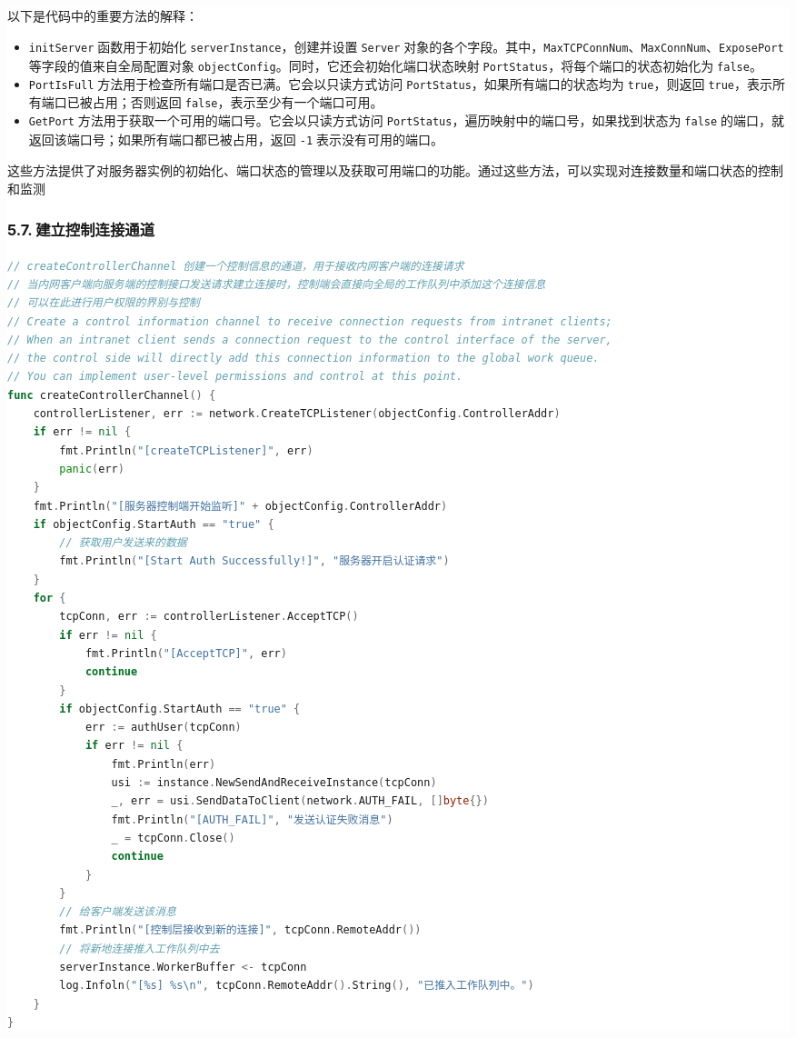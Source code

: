 以下是代码中的重要方法的解释：

- `initServer` 函数用于初始化 `serverInstance`，创建并设置 `Server` 对象的各个字段。其中，`MaxTCPConnNum`、`MaxConnNum`、`ExposePort` 等字段的值来自全局配置对象 `objectConfig`。同时，它还会初始化端口状态映射 `PortStatus`，将每个端口的状态初始化为 `false`。
- `PortIsFull` 方法用于检查所有端口是否已满。它会以只读方式访问 `PortStatus`，如果所有端口的状态均为 `true`，则返回 `true`，表示所有端口已被占用；否则返回 `false`，表示至少有一个端口可用。
- `GetPort` 方法用于获取一个可用的端口号。它会以只读方式访问 `PortStatus`，遍历映射中的端口号，如果找到状态为 `false` 的端口，就返回该端口号；如果所有端口都已被占用，返回 `-1` 表示没有可用的端口。

这些方法提供了对服务器实例的初始化、端口状态的管理以及获取可用端口的功能。通过这些方法，可以实现对连接数量和端口状态的控制和监测

### 5.7. 建立控制连接通道

```go
// createControllerChannel 创建一个控制信息的通道，用于接收内网客户端的连接请求
// 当内网客户端向服务端的控制接口发送请求建立连接时，控制端会直接向全局的工作队列中添加这个连接信息
// 可以在此进行用户权限的界别与控制
// Create a control information channel to receive connection requests from intranet clients;
// When an intranet client sends a connection request to the control interface of the server,
// the control side will directly add this connection information to the global work queue.
// You can implement user-level permissions and control at this point.
func createControllerChannel() {
	controllerListener, err := network.CreateTCPListener(objectConfig.ControllerAddr)
	if err != nil {
		fmt.Println("[createTCPListener]", err)
		panic(err)
	}
	fmt.Println("[服务器控制端开始监听]" + objectConfig.ControllerAddr)
	if objectConfig.StartAuth == "true" {
		// 获取用户发送来的数据
		fmt.Println("[Start Auth Successfully!]", "服务器开启认证请求")
	}
	for {
		tcpConn, err := controllerListener.AcceptTCP()
		if err != nil {
			fmt.Println("[AcceptTCP]", err)
			continue
		}
		if objectConfig.StartAuth == "true" {
			err := authUser(tcpConn)
			if err != nil {
				fmt.Println(err)
				usi := instance.NewSendAndReceiveInstance(tcpConn)
				_, err = usi.SendDataToClient(network.AUTH_FAIL, []byte{})
				fmt.Println("[AUTH_FAIL]", "发送认证失败消息")
				_ = tcpConn.Close()
				continue
			}
		}
		// 给客户端发送该消息
		fmt.Println("[控制层接收到新的连接]", tcpConn.RemoteAddr())
		// 将新地连接推入工作队列中去
		serverInstance.WorkerBuffer <- tcpConn
		log.Infoln("[%s] %s\n", tcpConn.RemoteAddr().String(), "已推入工作队列中。")
	}
}
```
